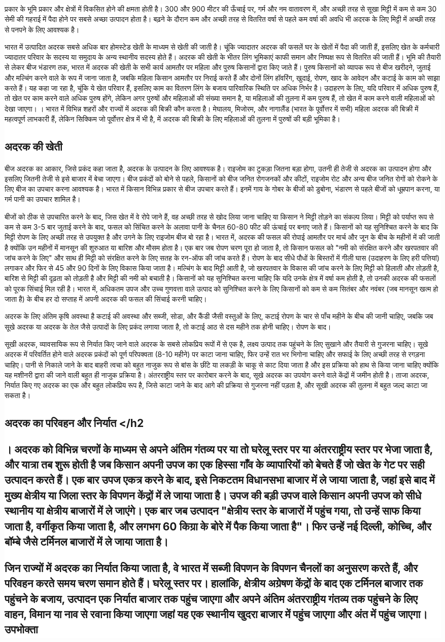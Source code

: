 प्रकार के भूमि प्रकार और क्षेत्रों में विकसित होने की क्षमता होती है। 300 और 900 मीटर की ऊँचाई पर, गर्म और नम वातावरण में, और अच्छी तरह से सूखा मिट्टी में कम से कम 30 सेमी की गहराई में पैदा होने पर सबसे अच्छा उत्पादन होता है। बढ़ने के दौरान कम और अच्छी तरह से वितरित वर्षा से पहले कम वर्षा की अवधि भी अदरक के लिए मिट्टी में अच्छी तरह से पनपने के लिए आवश्यक है। </p> <p> भारत में उत्पादित अदरक सबसे अधिक बार होमस्टेड खेती के माध्यम से खेती की जाती है। चूंकि ज्यादातर अदरक की फसलें घर के खेतों में पैदा की जाती हैं, इसलिए खेत के कर्मचारी ज्यादातर परिवार के सदस्य या समुदाय के अन्य स्थानीय सदस्य होते हैं। अदरक की खेती के भीतर लिंग भूमिकाएं काफी समान और निष्पक्ष रूप से वितरित की जाती हैं। भूमि की तैयारी से लेकर बीज भंडारण तक, भारत में अदरक की खेती के सभी कार्य आमतौर पर महिला और पुरुष किसानों द्वारा किए जाते हैं। पुरुष किसानों को व्यापक रूप से बीज खरीदने, जुताई और मल्चिंग करने वाले के रूप में जाना जाता है, जबकि महिला किसान आमतौर पर निराई करते हैं और दोनों लिंग हॉवरिंग, खुदाई, रोपण, खाद के आवेदन और कटाई के काम को साझा करते हैं। यह कहा जा रहा है, चूंकि ये खेत परिवार हैं, इसलिए काम का वितरण लिंग के बजाय पारिवारिक स्थिति पर अधिक निर्भर है। उदाहरण के लिए, यदि परिवार में अधिक पुरुष हैं, तो खेत पर काम करने वाले अधिक पुरुष होंगे, लेकिन अगर पुरुषों और महिलाओं की संख्या समान है, या महिलाओं की तुलना में कम पुरुष हैं, तो खेत में काम करने वाली महिलाओं को देखा जाएगा। । भारत में विभिन्न शहरों और राज्यों में अदरक की बिक्री कौन करता है। मेघालय, मिजोरम, और नागालैंड (भारत के पूर्वोत्तर में सभी) महिला अदरक की बिक्री में महत्वपूर्ण लाभकारी हैं, लेकिन सिक्किम जो पूर्वोत्तर क्षेत्र में भी है, में अदरक की बिक्री के लिए महिलाओं की तुलना में पुरुषों की बड़ी भूमिका है। </p> <h2> अदरक की खेती </h2> <p> बीज अदरक का आकार, जिसे प्रकंद कहा जाता है, अदरक के उत्पादन के लिए आवश्यक है। राइजोम का टुकड़ा जितना बड़ा होगा, उतनी ही तेजी से अदरक का उत्पादन होगा और इसलिए जितनी तेजी से इसे बाजार में बेचा जाएगा। बीज प्रकंदों को बोने से पहले, किसानों को बीज जनित रोगजनकों और कीटों, राइजोम रोट और अन्य बीज जनित रोगों को रोकने के लिए बीज का उपचार करना आवश्यक है। भारत में किसान विभिन्न प्रकार से बीज उपचार करते हैं। इनमें गाय के गोबर के बीजों को डुबोना, भंडारण से पहले बीजों को धूम्रपान करना, या गर्म पानी का उपचार शामिल है। </p> <p> बीजों को ठीक से उपचारित करने के बाद, जिस खेत में वे रोपे जाने हैं, वह अच्छी तरह से खोद लिया जाना चाहिए या किसान ने मिट्टी तोड़ने का संकल्प लिया। मिट्टी को पर्याप्त रूप से कम से कम 3-5 बार जुताई करने के बाद, फसल को सिंचित करने के अलावा पानी के चैनल 60-80 फीट की ऊंचाई पर बनाए जाते हैं। किसानों को यह सुनिश्चित करने के बाद कि मिट्टी रोपण के लिए अच्छी तरह से उपयुक्त है और उगने के लिए राइजोम बीज बो रहा है। भारत में, अदरक की फसल की रोपाई आमतौर पर मार्च और जून के बीच के महीनों में की जाती है क्योंकि उन महीनों में मानसून की शुरुआत या बारिश और मौसम होता है। एक बार जब रोपण चरण पूरा हो जाता है, तो किसान फसल को "नमी को संरक्षित करने और खरपतवार की जांच करने के लिए" और साथ ही मिट्टी को संरक्षित करने के लिए सतह के रन-ऑफ की जांच करते हैं। रोपण के बाद सीधे पौधों के बिस्तरों में गीली घास (उदाहरण के लिए हरी पत्तियां) लगाकर और फिर से 45 और 90 दिनों के लिए विकास किया जाता है। मल्चिंग के बाद मिट्टी आती है, जो खरपतवार के विकास की जांच करने के लिए मिट्टी को हिलाती और तोड़ती है, बारिश से मिट्टी की दृढ़ता को तोड़ती है और मिट्टी की नमी को बचाती है। किसानों को यह सुनिश्चित करना चाहिए कि यदि उनके क्षेत्र में वर्षा कम होती है, तो उनकी अदरक की फसलों को पूरक सिंचाई मिल रही है। भारत में, अधिकतम उपज और उच्च गुणवत्ता वाले उत्पाद को सुनिश्चित करने के लिए किसानों को कम से कम सितंबर और नवंबर (जब मानसून खत्म हो जाता है) के बीच हर दो सप्ताह में अपनी अदरक की फसल की सिंचाई करनी चाहिए। </p> <p> अदरक के लिए अंतिम कृषि अवस्था है कटाई की अवस्था और सब्जी, सोडा, और कैंडी जैसी वस्तुओं के लिए, कटाई रोपण के चार से पाँच महीने के बीच की जानी चाहिए, जबकि जब सूखे अदरक या अदरक के तेल जैसे उत्पादों के लिए प्रकंद लगाया जाता है, तो कटाई आठ से दस महीने तक होनी चाहिए। रोपण के बाद। </p> <p> सूखी अदरक, व्यावसायिक रूप से निर्यात किए जाने वाले अदरक के सबसे लोकप्रिय रूपों में से एक है, लक्ष्य उत्पाद तक पहुंचने के लिए सुखाने और तैयारी से गुजरना चाहिए। सूखे अदरक में परिवर्तित होने वाले अदरक प्रकंदों को पूर्ण परिपक्वता (8-10 महीने) पर काटा जाना चाहिए, फिर उन्हें रात भर भिगोना चाहिए और सफाई के लिए अच्छी तरह से रगड़ना चाहिए। पानी से निकाले जाने के बाद बाहरी त्वचा को बहुत नाजुक रूप से बांस के छींटे या लकड़ी के चाकू से काट दिया जाता है और इस प्रक्रिया को हाथ से किया जाना चाहिए क्योंकि यह मशीनरी द्वारा की जाने वाली बहुत ही नाजुक प्रक्रिया है। अंतरराष्ट्रीय स्तर पर कारोबार करने के बाद, सूखे अदरक का उपयोग करने वाले केंद्रों में जमीन होती है। ताजा अदरक, निर्यात किए गए अदरक का एक और बहुत लोकप्रिय रूप है, जिसे काटा जाने के बाद आगे की प्रक्रिया से गुजरना नहीं पड़ता है, और सूखी अदरक की तुलना में बहुत जल्द काटा जा सकता है। </p> <h2> अदरक का परिवहन और निर्यात </h2 <p>। अदरक को विभिन्न चरणों के माध्यम से अपने अंतिम गंतव्य पर या तो घरेलू स्तर पर या अंतरराष्ट्रीय स्तर पर भेजा जाता है, और यात्रा तब शुरू होती है जब किसान अपनी उपज का एक हिस्सा गाँव के व्यापारियों को बेचते हैं जो खेत के गेट पर सही उत्पादन करते हैं। एक बार उपज एकत्र करने के बाद, इसे निकटतम विधानसभा बाजार में ले जाया जाता है, जहां इसे बाद में मुख्य क्षेत्रीय या जिला स्तर के विपणन केंद्रों में ले जाया जाता है। उपज की बड़ी उपज वाले किसान अपनी उपज को सीधे स्थानीय या क्षेत्रीय बाजारों में ले जाएंगे। एक बार जब उत्पादन "क्षेत्रीय स्तर के बाजारों में पहुंच गया, तो उन्हें साफ किया जाता है, वर्गीकृत किया जाता है, और लगभग 60 किग्रा के बोरे में पैक किया जाता है"। फिर उन्हें नई दिल्ली, कोच्चि, और बॉम्बे जैसे टर्मिनल बाजारों में ले जाया जाता है। </p> <p> जिन राज्यों में अदरक का निर्यात किया जाता है, वे भारत में सब्जी विपणन के विपणन चैनलों का अनुसरण करते हैं, और परिवहन करते समय चरण समान होते हैं। घरेलू स्तर पर। हालांकि, क्षेत्रीय अग्रेषण केंद्रों के बाद एक टर्मिनल बाजार तक पहुंचने के बजाय, उत्पादन एक निर्यात बाजार तक पहुंच जाएगा और अपने अंतिम अंतरराष्ट्रीय गंतव्य तक पहुंचने के लिए वाहन, विमान या नाव से रवाना किया जाएगा जहां यह एक स्थानीय खुदरा बाजार में पहुंच जाएगा और अंत में पहुंच जाएगा। उपभोक्ता